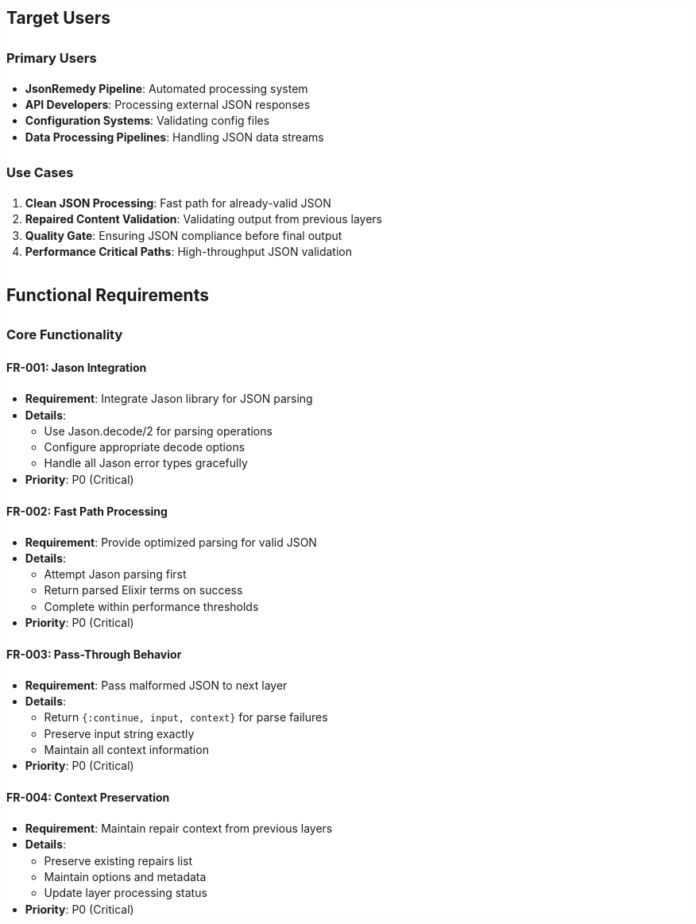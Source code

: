 ## Target Users

### Primary Users
- **JsonRemedy Pipeline**: Automated processing system
- **API Developers**: Processing external JSON responses
- **Configuration Systems**: Validating config files
- **Data Processing Pipelines**: Handling JSON data streams

### Use Cases
1. **Clean JSON Processing**: Fast path for already-valid JSON
2. **Repaired Content Validation**: Validating output from previous layers
3. **Quality Gate**: Ensuring JSON compliance before final output
4. **Performance Critical Paths**: High-throughput JSON validation

## Functional Requirements

### Core Functionality

#### FR-001: Jason Integration
- **Requirement**: Integrate Jason library for JSON parsing
- **Details**: 
  - Use Jason.decode/2 for parsing operations
  - Configure appropriate decode options
  - Handle all Jason error types gracefully
- **Priority**: P0 (Critical)

#### FR-002: Fast Path Processing
- **Requirement**: Provide optimized parsing for valid JSON
- **Details**:
  - Attempt Jason parsing first
  - Return parsed Elixir terms on success
  - Complete within performance thresholds
- **Priority**: P0 (Critical)

#### FR-003: Pass-Through Behavior
- **Requirement**: Pass malformed JSON to next layer
- **Details**:
  - Return `{:continue, input, context}` for parse failures
  - Preserve input string exactly
  - Maintain all context information
- **Priority**: P0 (Critical)

#### FR-004: Context Preservation
- **Requirement**: Maintain repair context from previous layers
- **Details**:
  - Preserve existing repairs list
  - Maintain options and metadata
  - Update layer processing status
- **Priority**: P0 (Critical)
